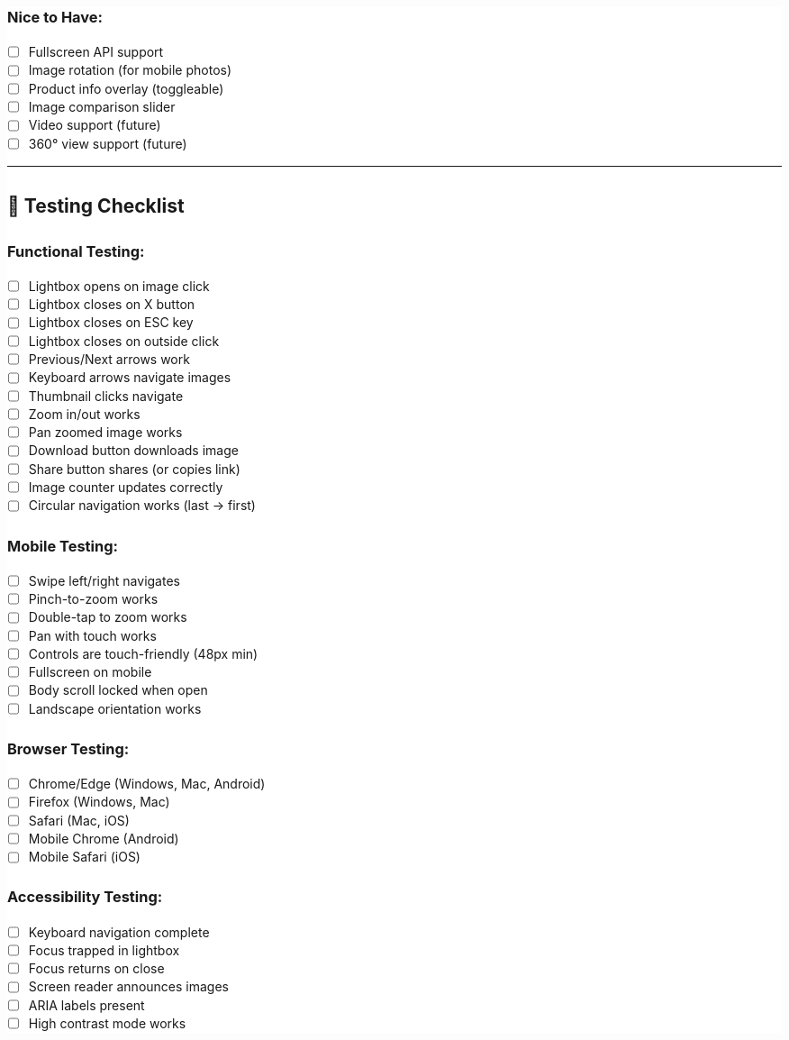 ### Nice to Have:
- [ ] Fullscreen API support
- [ ] Image rotation (for mobile photos)
- [ ] Product info overlay (toggleable)
- [ ] Image comparison slider
- [ ] Video support (future)
- [ ] 360° view support (future)

---

## 🧪 Testing Checklist

### Functional Testing:
- [ ] Lightbox opens on image click
- [ ] Lightbox closes on X button
- [ ] Lightbox closes on ESC key
- [ ] Lightbox closes on outside click
- [ ] Previous/Next arrows work
- [ ] Keyboard arrows navigate images
- [ ] Thumbnail clicks navigate
- [ ] Zoom in/out works
- [ ] Pan zoomed image works
- [ ] Download button downloads image
- [ ] Share button shares (or copies link)
- [ ] Image counter updates correctly
- [ ] Circular navigation works (last → first)

### Mobile Testing:
- [ ] Swipe left/right navigates
- [ ] Pinch-to-zoom works
- [ ] Double-tap to zoom works
- [ ] Pan with touch works
- [ ] Controls are touch-friendly (48px min)
- [ ] Fullscreen on mobile
- [ ] Body scroll locked when open
- [ ] Landscape orientation works

### Browser Testing:
- [ ] Chrome/Edge (Windows, Mac, Android)
- [ ] Firefox (Windows, Mac)
- [ ] Safari (Mac, iOS)
- [ ] Mobile Chrome (Android)
- [ ] Mobile Safari (iOS)

### Accessibility Testing:
- [ ] Keyboard navigation complete
- [ ] Focus trapped in lightbox
- [ ] Focus returns on close
- [ ] Screen reader announces images
- [ ] ARIA labels present
- [ ] High contrast mode works
